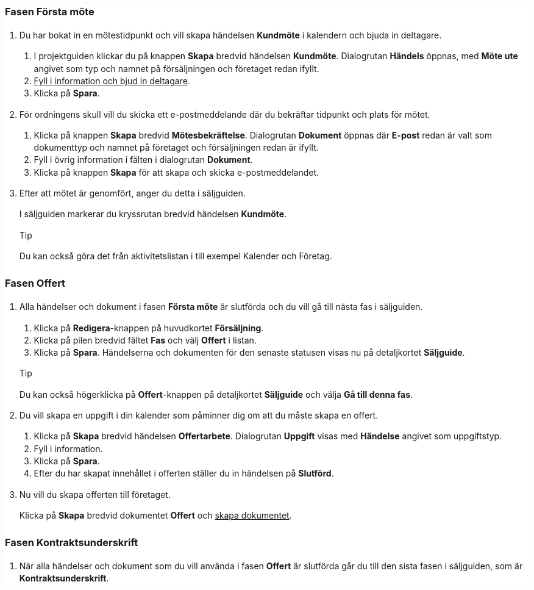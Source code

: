 ### Fasen Första möte

1. Du har bokat in en mötestidpunkt och vill skapa händelsen **Kundmöte** i kalendern och bjuda in deltagare.

    1. I projektguiden klickar du på knappen **Skapa** bredvid händelsen **Kundmöte**.
        Dialogrutan **Händels** öppnas, med **Möte ute** angivet som typ och namnet på försäljningen och företaget redan ifyllt.
    2. [Fyll i information och bjud in deltagare][1].
    3. Klicka på **Spara**.

2. För ordningens skull vill du skicka ett e-postmeddelande där du bekräftar tidpunkt och plats för mötet.

    1. Klicka på knappen **Skapa** bredvid **Mötesbekräftelse**.
        Dialogrutan **Dokument** öppnas där **E-post** redan är valt som dokumenttyp och namnet på företaget och försäljningen redan är ifyllt.
    2. Fyll i övrig information i fälten i dialogrutan **Dokument**.
    3. Klicka på knappen **Skapa** för att skapa och skicka e-postmeddelandet.

3. Efter att mötet är genomfört, anger du detta i säljguiden.

    I säljguiden markerar du kryssrutan bredvid händelsen **Kundmöte**.

    > [!TIP]
    > Du kan också göra det från aktivitetslistan i till exempel Kalender och Företag.

### Fasen Offert

1. Alla händelser och dokument i fasen **Första möte** är slutförda och du vill gå till nästa fas i säljguiden.

    1. Klicka på **Redigera**-knappen på huvudkortet **Försäljning**.
    2. Klicka på pilen bredvid fältet **Fas** och välj **Offert** i listan.
    3. Klicka på **Spara**.
        Händelserna och dokumenten för den senaste statusen visas nu på detaljkortet **Säljguide**.

    > [!TIP]
    > Du kan också högerklicka på **Offert**-knappen på detaljkortet **Säljguide** och välja **Gå till denna fas**.

2. Du vill skapa en uppgift i din kalender som påminner dig om att du måste skapa en offert.

    1. Klicka på **Skapa** bredvid händelsen **Offertarbete**.
        Dialogrutan **Uppgift** visas med **Händelse** angivet som uppgiftstyp.
    2. Fyll i information.
    3. Klicka på **Spara**.
    4. Efter du har skapat innehållet i offerten ställer du in händelsen på **Slutförd**.

3. Nu vill du skapa offerten till företaget.

    Klicka på **Skapa** bredvid dokumentet **Offert** och [skapa dokumentet][3].

### Fasen Kontraktsunderskrift

1. När alla händelser och dokument som du vill använda i fasen **Offert** är slutförda går du till den sista fasen i säljguiden, som är **Kontraktsunderskrift**.


[1]: ../../../document/learn/screen/index.md
[2]: ../../../diary/learn/screen/dialog-for-followups.md
[3]: ../../../document/learn/edit.md
[4]: create.md
[img1]: ../../../../media/icons/personal-settings-small.png